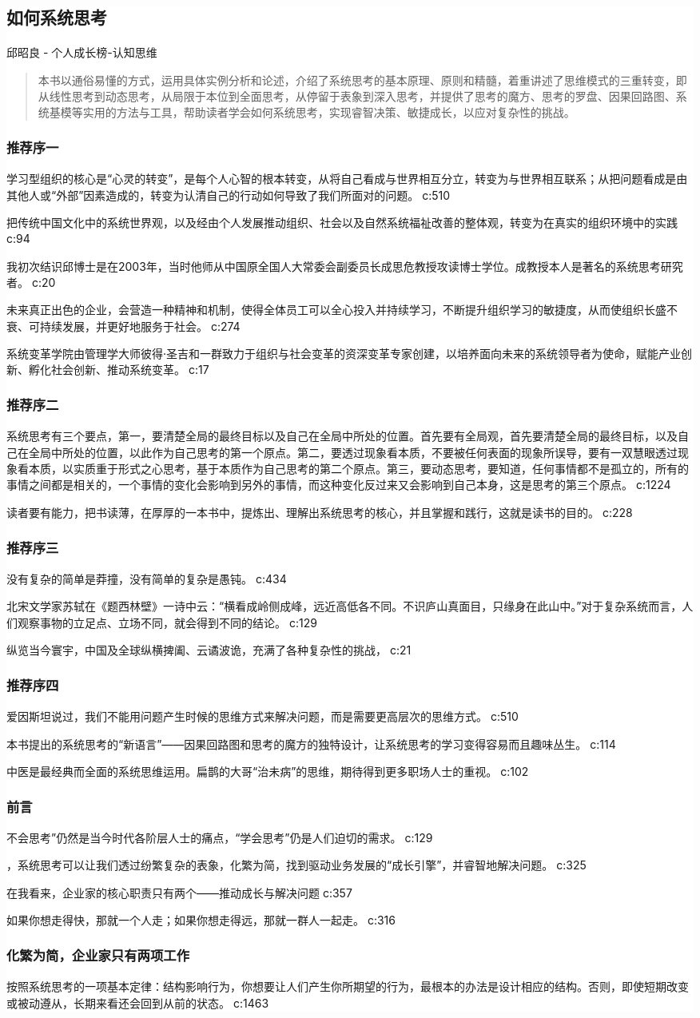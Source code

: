 ## 如何系统思考

邱昭良  -  个人成长榜-认知思维

> 本书以通俗易懂的方式，运用具体实例分析和论述，介绍了系统思考的基本原理、原则和精髓，着重讲述了思维模式的三重转变，即从线性思考到动态思考，从局限于本位到全面思考，从停留于表象到深入思考，并提供了思考的魔方、思考的罗盘、因果回路图、系统基模等实用的方法与工具，帮助读者学会如何系统思考，实现睿智决策、敏捷成长，以应对复杂性的挑战。

### 推荐序一

学习型组织的核心是“心灵的转变”，是每个人心智的根本转变，从将自己看成与世界相互分立，转变为与世界相互联系；从把问题看成是由其他人或“外部”因素造成的，转变为认清自己的行动如何导致了我们所面对的问题。 c:510

把传统中国文化中的系统世界观，以及经由个人发展推动组织、社会以及自然系统福祉改善的整体观，转变为在真实的组织环境中的实践 c:94

我初次结识邱博士是在2003年，当时他师从中国原全国人大常委会副委员长成思危教授攻读博士学位。成教授本人是著名的系统思考研究者。 c:20

未来真正出色的企业，会营造一种精神和机制，使得全体员工可以全心投入并持续学习，不断提升组织学习的敏捷度，从而使组织长盛不衰、可持续发展，并更好地服务于社会。 c:274

系统变革学院由管理学大师彼得·圣吉和一群致力于组织与社会变革的资深变革专家创建，以培养面向未来的系统领导者为使命，赋能产业创新、孵化社会创新、推动系统变革。 c:17

### 推荐序二

系统思考有三个要点，第一，要清楚全局的最终目标以及自己在全局中所处的位置。首先要有全局观，首先要清楚全局的最终目标，以及自己在全局中所处的位置，以此作为自己思考的第一个原点。第二，要透过现象看本质，不要被任何表面的现象所误导，要有一双慧眼透过现象看本质，以实质重于形式之心思考，基于本质作为自己思考的第二个原点。第三，要动态思考，要知道，任何事情都不是孤立的，所有的事情之间都是相关的，一个事情的变化会影响到另外的事情，而这种变化反过来又会影响到自己本身，这是思考的第三个原点。 c:1224

读者要有能力，把书读薄，在厚厚的一本书中，提炼出、理解出系统思考的核心，并且掌握和践行，这就是读书的目的。 c:228

### 推荐序三

没有复杂的简单是莽撞，没有简单的复杂是愚钝。 c:434

北宋文学家苏轼在《题西林壁》一诗中云：“横看成岭侧成峰，远近高低各不同。不识庐山真面目，只缘身在此山中。”对于复杂系统而言，人们观察事物的立足点、立场不同，就会得到不同的结论。 c:129

纵览当今寰宇，中国及全球纵横捭阖、云谲波诡，充满了各种复杂性的挑战， c:21

### 推荐序四

爱因斯坦说过，我们不能用问题产生时候的思维方式来解决问题，而是需要更高层次的思维方式。 c:510

本书提出的系统思考的“新语言”——因果回路图和思考的魔方的独特设计，让系统思考的学习变得容易而且趣味丛生。 c:114

中医是最经典而全面的系统思维运用。扁鹊的大哥“治未病”的思维，期待得到更多职场人士的重视。 c:102

### 前言

不会思考”仍然是当今时代各阶层人士的痛点，“学会思考”仍是人们迫切的需求。 c:129

，系统思考可以让我们透过纷繁复杂的表象，化繁为简，找到驱动业务发展的“成长引擎”，并睿智地解决问题。 c:325

在我看来，企业家的核心职责只有两个——推动成长与解决问题 c:357

如果你想走得快，那就一个人走；如果你想走得远，那就一群人一起走。 c:316

### 化繁为简，企业家只有两项工作

按照系统思考的一项基本定律：结构影响行为，你想要让人们产生你所期望的行为，最根本的办法是设计相应的结构。否则，即使短期改变或被动遵从，长期来看还会回到从前的状态。 c:1463
